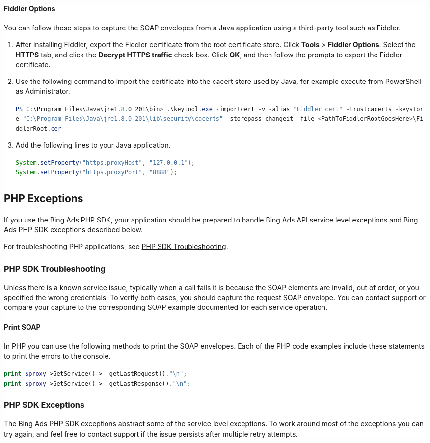 #### <a name="java-troubleshooting-fiddler"></a>Fiddler Options
You can follow these steps to capture the SOAP envelopes from a Java application using a third-party tool such as [Fiddler](https://fiddler2.com/get-fiddler). 

1. After installing Fiddler, export the Fiddler certificate from the root certificate store. Click **Tools** &gt; **Fiddler Options**. Select the **HTTPS** tab, and click the **Decrypt HTTPS traffic** check box. Click **OK**, and then follow the prompts to export the Fiddler certificate.

2. Use the following command to import the certificate into the cacert store used by Java, for example execute from PowerShell as Administrator.

    ```powershell
    PS C:\Program Files\Java\jre1.8.0_201\bin> .\keytool.exe -importcert -v -alias "Fiddler cert" -trustcacerts -keystore "C:\Program Files\Java\jre1.8.0_201\lib\security\cacerts" -storepass changeit -file <PathToFiddlerRootGoesHere>\FiddlerRoot.cer
    ```

3. Add the following lines to your Java application.

    ```java
    System.setProperty("https.proxyHost", "127.0.0.1");
    System.setProperty("https.proxyPort", "8888");
    ```
    
## <a name="php-exceptions"><a/>PHP Exceptions
If you use the Bing Ads PHP [SDK](client-libraries.md), your application should be prepared to handle Bing Ads API [service level exceptions](#faultoverview) and [Bing Ads PHP SDK](#php-sdk-exceptions) exceptions described below. 

For troubleshooting PHP applications, see [PHP SDK Troubleshooting](#php-troubleshooting).

### <a name="php-troubleshooting"></a>PHP SDK Troubleshooting
Unless there is a [known service issue](https://developers.ads.microsoft.com/Support), typically when a call fails it is because the SOAP elements are invalid, out of order, or you specified the wrong credentials. To verify both cases, you should capture the request SOAP envelope. You can [contact support](https://go.microsoft.com/fwlink/?LinkId=517018) or compare your capture to the corresponding SOAP example documented for each service operation. 

#### <a name="php-troubleshooting-print"></a>Print SOAP
In PHP you can use the following methods to print the SOAP envelopes. Each of the PHP code examples include these statements to print the errors to the console. 

```php
print $proxy->GetService()->__getLastRequest()."\n";
print $proxy->GetService()->__getLastResponse()."\n";
```

### <a name="php-sdk-exceptions"></a>PHP SDK Exceptions
The Bing Ads PHP SDK exceptions abstract some of the service level exceptions. To work around most of the exceptions you can try again, and feel free to contact support if the issue persists after multiple retry attempts.
